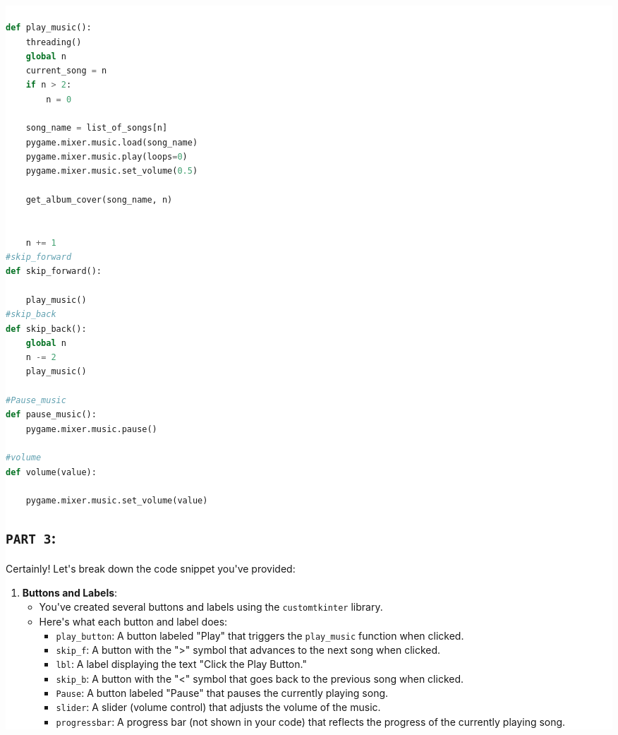 ```python

def play_music():
    threading()
    global n 
    current_song = n
    if n > 2:
        n = 0
        
    song_name = list_of_songs[n]
    pygame.mixer.music.load(song_name)
    pygame.mixer.music.play(loops=0)
    pygame.mixer.music.set_volume(0.5)
    
    get_album_cover(song_name, n)


    n += 1
#skip_forward
def skip_forward():
    
    play_music()
#skip_back
def skip_back():
    global n
    n -= 2
    play_music()
    
#Pause_music
def pause_music():
    pygame.mixer.music.pause()
    
#volume
def volume(value):
    
    pygame.mixer.music.set_volume(value)
```

## `PART 3`:

Certainly! Let's break down the code snippet you've provided:

1. **Buttons and Labels**:
    - You've created several buttons and labels using the `customtkinter` library.
    - Here's what each button and label does:
        - `play_button`: A button labeled "Play" that triggers the `play_music` function when clicked.
        - `skip_f`: A button with the ">" symbol that advances to the next song when clicked.
        - `lbl`: A label displaying the text "Click the Play Button."
        - `skip_b`: A button with the "<" symbol that goes back to the previous song when clicked.
        - `Pause`: A button labeled "Pause" that pauses the currently playing song.
        - `slider`: A slider (volume control) that adjusts the volume of the music.
        - `progressbar`: A progress bar (not shown in your code) that reflects the progress of the currently playing song.
